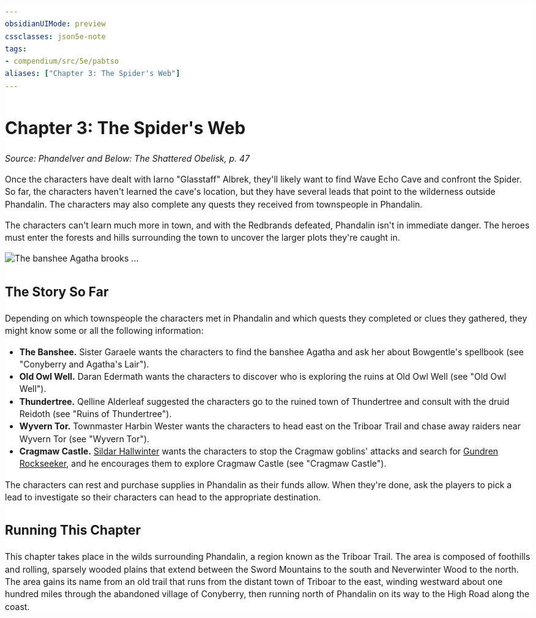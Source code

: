 ```yaml
---
obsidianUIMode: preview
cssclasses: json5e-note
tags:
- compendium/src/5e/pabtso
aliases: ["Chapter 3: The Spider's Web"]
---
```

# Chapter 3: The Spider's Web
*Source: Phandelver and Below: The Shattered Obelisk, p. 47* 

Once the characters have dealt with Iarno "Glasstaff" Albrek, they'll likely want to find Wave Echo Cave and confront the Spider. So far, the characters haven't learned the cave's location, but they have several leads that point to the wilderness outside Phandalin. The characters may also complete any quests they received from townspeople in Phandalin.

The characters can't learn much more in town, and with the Redbrands defeated, Phandalin isn't in immediate danger. The heroes must enter the forests and hills surrounding the town to uncover the larger plots they're caught in.

![The banshee Agatha brooks ...](https://raw.githubusercontent.com/5etools-mirror-3/5etools-img/main/adventure/PaBTSO/034-03-001.ch3-splash.webp#center "The banshee Agatha brooks no disrespect or threats in her home")

## The Story So Far

Depending on which townspeople the characters met in Phandalin and which quests they completed or clues they gathered, they might know some or all the following information:

- **The Banshee.** Sister Garaele wants the characters to find the banshee Agatha and ask her about Bowgentle's spellbook (see "Conyberry and Agatha's Lair").  
- **Old Owl Well.** Daran Edermath wants the characters to discover who is exploring the ruins at Old Owl Well (see "Old Owl Well").  
- **Thundertree.** Qelline Alderleaf suggested the characters go to the ruined town of Thundertree and consult with the druid Reidoth (see "Ruins of Thundertree").  
- **Wyvern Tor.** Townmaster Harbin Wester wants the characters to head east on the Triboar Trail and chase away raiders near Wyvern Tor (see "Wyvern Tor").  
- **Cragmaw Castle.** [Sildar Hallwinter](Mechanics/bestiary/npc/sildar-hallwinter-pabtso.md) wants the characters to stop the Cragmaw goblins' attacks and search for [Gundren Rockseeker](Mechanics/bestiary/npc/gundren-rockseeker-pabtso.md), and he encourages them to explore Cragmaw Castle (see "Cragmaw Castle").  

The characters can rest and purchase supplies in Phandalin as their funds allow. When they're done, ask the players to pick a lead to investigate so their characters can head to the appropriate destination.

## Running This Chapter

This chapter takes place in the wilds surrounding Phandalin, a region known as the Triboar Trail. The area is composed of foothills and rolling, sparsely wooded plains that extend between the Sword Mountains to the south and Neverwinter Wood to the north. The area gains its name from an old trail that runs from the distant town of Triboar to the east, winding westward about one hundred miles through the abandoned village of Conyberry, then running north of Phandalin on its way to the High Road along the coast.
